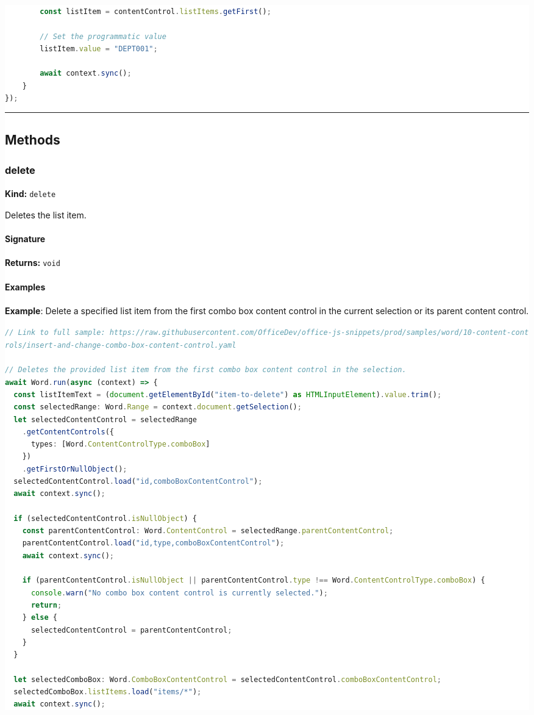 ```typescript
        const listItem = contentControl.listItems.getFirst();
        
        // Set the programmatic value
        listItem.value = "DEPT001";
        
        await context.sync();
    }
});
```

---

## Methods

### delete

**Kind:** `delete`

Deletes the list item.

#### Signature

**Returns:** `void`

#### Examples

**Example**: Delete a specified list item from the first combo box content control in the current selection or its parent content control.

```typescript
// Link to full sample: https://raw.githubusercontent.com/OfficeDev/office-js-snippets/prod/samples/word/10-content-controls/insert-and-change-combo-box-content-control.yaml

// Deletes the provided list item from the first combo box content control in the selection.
await Word.run(async (context) => {
  const listItemText = (document.getElementById("item-to-delete") as HTMLInputElement).value.trim();
  const selectedRange: Word.Range = context.document.getSelection();
  let selectedContentControl = selectedRange
    .getContentControls({
      types: [Word.ContentControlType.comboBox]
    })
    .getFirstOrNullObject();
  selectedContentControl.load("id,comboBoxContentControl");
  await context.sync();

  if (selectedContentControl.isNullObject) {
    const parentContentControl: Word.ContentControl = selectedRange.parentContentControl;
    parentContentControl.load("id,type,comboBoxContentControl");
    await context.sync();

    if (parentContentControl.isNullObject || parentContentControl.type !== Word.ContentControlType.comboBox) {
      console.warn("No combo box content control is currently selected.");
      return;
    } else {
      selectedContentControl = parentContentControl;
    }
  }

  let selectedComboBox: Word.ComboBoxContentControl = selectedContentControl.comboBoxContentControl;
  selectedComboBox.listItems.load("items/*");
  await context.sync();

```